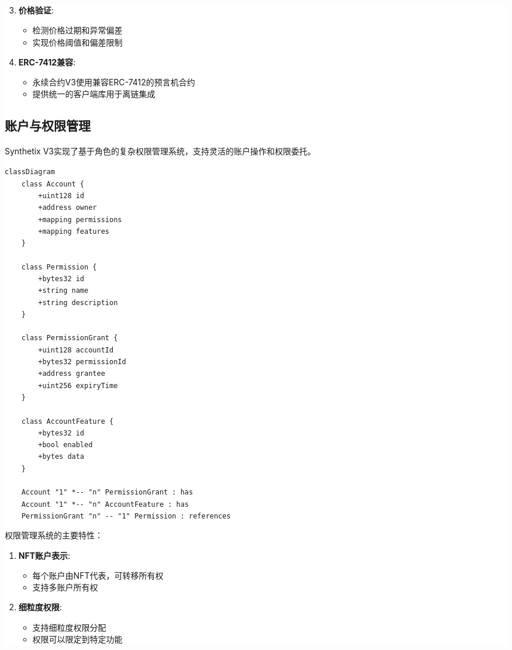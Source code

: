 3. **价格验证**:
   - 检测价格过期和异常偏差
   - 实现价格阈值和偏差限制

4. **ERC-7412兼容**:
   - 永续合约V3使用兼容ERC-7412的预言机合约
   - 提供统一的客户端库用于离链集成

## 账户与权限管理

Synthetix V3实现了基于角色的复杂权限管理系统，支持灵活的账户操作和权限委托。

```mermaid
classDiagram
    class Account {
        +uint128 id
        +address owner
        +mapping permissions
        +mapping features
    }
    
    class Permission {
        +bytes32 id
        +string name
        +string description
    }
    
    class PermissionGrant {
        +uint128 accountId
        +bytes32 permissionId
        +address grantee
        +uint256 expiryTime
    }
    
    class AccountFeature {
        +bytes32 id
        +bool enabled
        +bytes data
    }
    
    Account "1" *-- "n" PermissionGrant : has
    Account "1" *-- "n" AccountFeature : has
    PermissionGrant "n" -- "1" Permission : references
```

权限管理系统的主要特性：

1. **NFT账户表示**:
   - 每个账户由NFT代表，可转移所有权
   - 支持多账户所有权

2. **细粒度权限**:
   - 支持细粒度权限分配
   - 权限可以限定到特定功能
